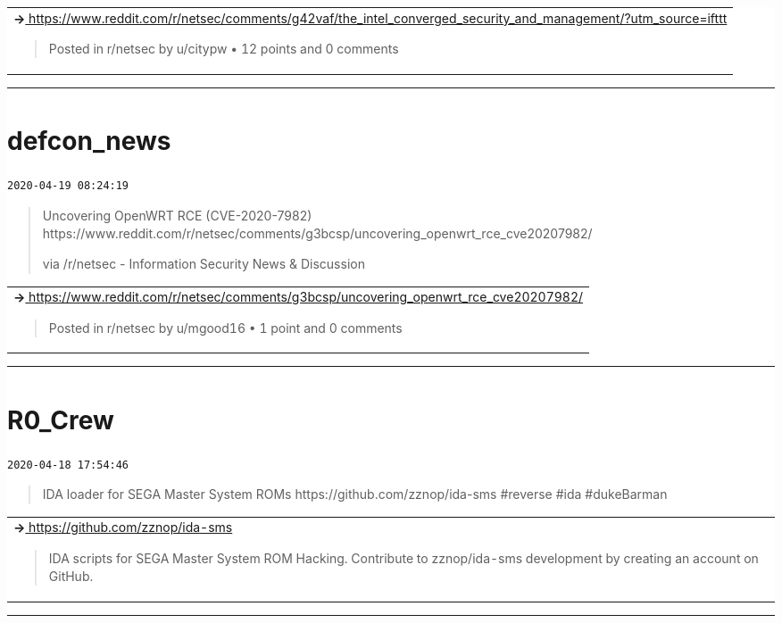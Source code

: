 <table><tr><td><b>→</b><a href="https://www.reddit.com/r/netsec/comments/g42vaf/the_intel_converged_security_and_management/?utm_source=ifttt">
https://www.reddit.com/r/netsec/comments/g42vaf/the_intel_converged_security_and_management/?utm_source=ifttt
</a>
<blockquote>
Posted in r/netsec by u/citypw • 12 points and 0 comments
</blockquote>
</td></tr></table>

---

# defcon_news
`2020-04-19 08:24:19`

<blockquote>
Uncovering OpenWRT RCE (CVE-2020-7982)
https://www.reddit.com/r/netsec/comments/g3bcsp/uncovering_openwrt_rce_cve20207982/

via /r/netsec - Information Security News &amp; Discussion
</blockquote>

<table><tr><td><b>→</b><a href="https://www.reddit.com/r/netsec/comments/g3bcsp/uncovering_openwrt_rce_cve20207982/">
https://www.reddit.com/r/netsec/comments/g3bcsp/uncovering_openwrt_rce_cve20207982/
</a>
<blockquote>
Posted in r/netsec by u/mgood16 • 1 point and 0 comments
</blockquote>
</td></tr></table>

---

# R0_Crew
`2020-04-18 17:54:46`

<blockquote>
IDA loader for SEGA Master System ROMs https://github.com/zznop/ida-sms &#35;reverse &#35;ida &#35;dukeBarman
</blockquote>

<table><tr><td><b>→</b><a href="https://github.com/zznop/ida-sms">
https://github.com/zznop/ida-sms
</a>
<blockquote>
IDA scripts for SEGA Master System ROM Hacking. Contribute to zznop/ida-sms development by creating an account on GitHub.
</blockquote>
</td></tr></table>

---
